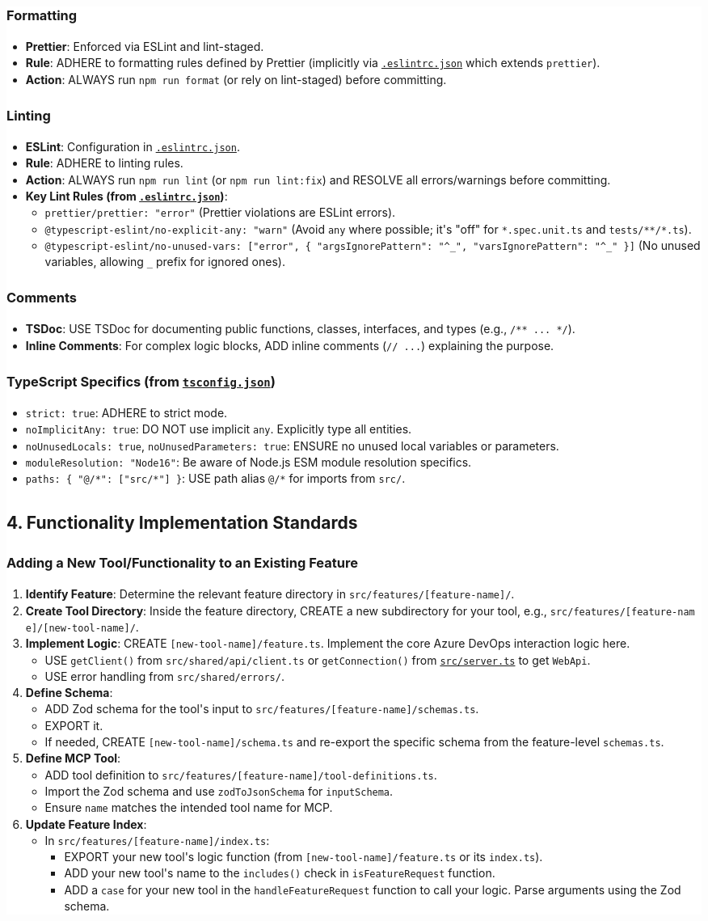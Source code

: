 ### Formatting
- **Prettier**: Enforced via ESLint and lint-staged.
- **Rule**: ADHERE to formatting rules defined by Prettier (implicitly via [`.eslintrc.json`](.eslintrc.json:1) which extends `prettier`).
- **Action**: ALWAYS run `npm run format` (or rely on lint-staged) before committing.

### Linting
- **ESLint**: Configuration in [`.eslintrc.json`](.eslintrc.json:1).
- **Rule**: ADHERE to linting rules.
- **Action**: ALWAYS run `npm run lint` (or `npm run lint:fix`) and RESOLVE all errors/warnings before committing.
- **Key Lint Rules (from [`.eslintrc.json`](.eslintrc.json:1))**:
    - `prettier/prettier: "error"` (Prettier violations are ESLint errors).
    - `@typescript-eslint/no-explicit-any: "warn"` (Avoid `any` where possible; it's "off" for `*.spec.unit.ts` and `tests/**/*.ts`).
    - `@typescript-eslint/no-unused-vars: ["error", { "argsIgnorePattern": "^_", "varsIgnorePattern": "^_" }]` (No unused variables, allowing `_` prefix for ignored ones).

### Comments
- **TSDoc**: USE TSDoc for documenting public functions, classes, interfaces, and types (e.g., `/** ... */`).
- **Inline Comments**: For complex logic blocks, ADD inline comments (`// ...`) explaining the purpose.

### TypeScript Specifics (from [`tsconfig.json`](tsconfig.json:1))
- `strict: true`: ADHERE to strict mode.
- `noImplicitAny: true`: DO NOT use implicit `any`. Explicitly type all entities.
- `noUnusedLocals: true`, `noUnusedParameters: true`: ENSURE no unused local variables or parameters.
- `moduleResolution: "Node16"`: Be aware of Node.js ESM module resolution specifics.
- `paths: { "@/*": ["src/*"] }`: USE path alias `@/*` for imports from `src/`.

## 4. Functionality Implementation Standards

### Adding a New Tool/Functionality to an Existing Feature
1.  **Identify Feature**: Determine the relevant feature directory in `src/features/[feature-name]/`.
2.  **Create Tool Directory**: Inside the feature directory, CREATE a new subdirectory for your tool, e.g., `src/features/[feature-name]/[new-tool-name]/`.
3.  **Implement Logic**: CREATE `[new-tool-name]/feature.ts`. Implement the core Azure DevOps interaction logic here.
    - USE `getClient()` from `src/shared/api/client.ts` or `getConnection()` from [`src/server.ts`](src/server.ts:1) to get `WebApi`.
    - USE error handling from `src/shared/errors/`.
4.  **Define Schema**:
    - ADD Zod schema for the tool's input to `src/features/[feature-name]/schemas.ts`.
    - EXPORT it.
    - If needed, CREATE `[new-tool-name]/schema.ts` and re-export the specific schema from the feature-level `schemas.ts`.
5.  **Define MCP Tool**:
    - ADD tool definition to `src/features/[feature-name]/tool-definitions.ts`.
    - Import the Zod schema and use `zodToJsonSchema` for `inputSchema`.
    - Ensure `name` matches the intended tool name for MCP.
6.  **Update Feature Index**:
    - In `src/features/[feature-name]/index.ts`:
        - EXPORT your new tool's logic function (from `[new-tool-name]/feature.ts` or its `index.ts`).
        - ADD your new tool's name to the `includes()` check in `isFeatureRequest` function.
        - ADD a `case` for your new tool in the `handleFeatureRequest` function to call your logic. Parse arguments using the Zod schema.